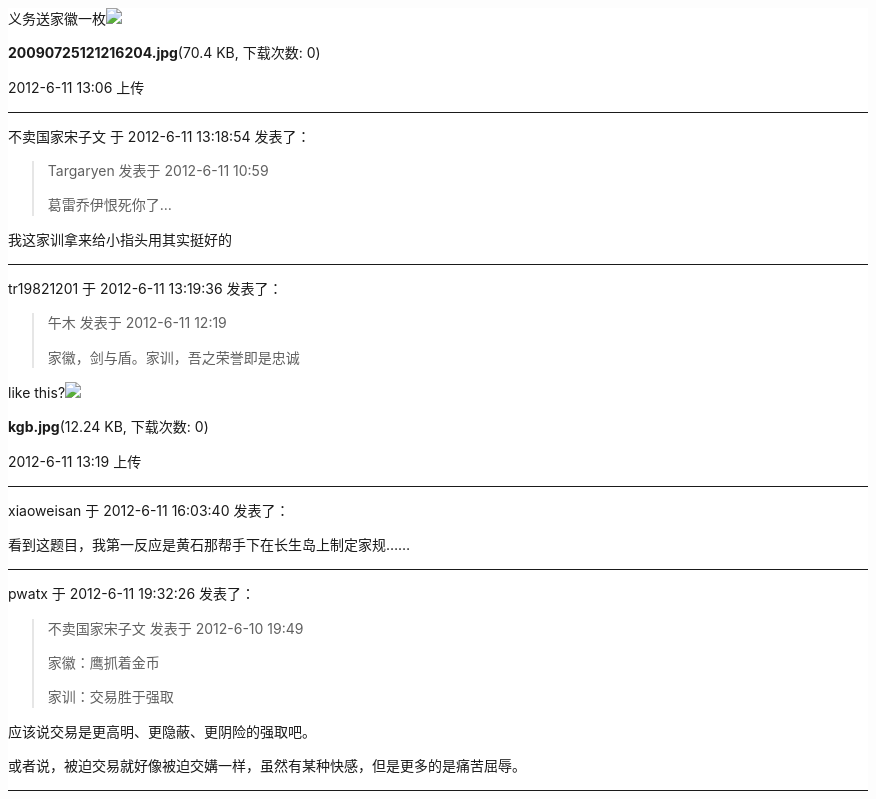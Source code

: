 

义务送家徽一枚![](https://cdn.jsdelivr.net/gh/lzjluzijie/beichao@main/img/1306106m7gm72csbbmsbmc.jpg)



**20090725121216204.jpg**(70.4 KB, 下载次数: 0)



2012-6-11 13:06 上传

---------

不卖国家宋子文 于 2012-6-11 13:18:54 发表了：

> Targaryen 发表于 2012-6-11 10:59
> 
> 葛雷乔伊恨死你了…



我这家训拿来给小指头用其实挺好的

---------

tr19821201 于 2012-6-11 13:19:36 发表了：

> 午木 发表于 2012-6-11 12:19
> 
> 家徽，剑与盾。家训，吾之荣誉即是忠诚



like this?![](https://cdn.jsdelivr.net/gh/lzjluzijie/beichao@main/img/131904h55t52zc6njeziuo.jpg)



**kgb.jpg**(12.24 KB, 下载次数: 0)



2012-6-11 13:19 上传

---------

xiaoweisan 于 2012-6-11 16:03:40 发表了：

看到这题目，我第一反应是黄石那帮手下在长生岛上制定家规……

---------

pwatx 于 2012-6-11 19:32:26 发表了：

> 不卖国家宋子文 发表于 2012-6-10 19:49
> 
> 家徽：鹰抓着金币
> 
> 家训：交易胜于强取



应该说交易是更高明、更隐蔽、更阴险的强取吧。

或者说，被迫交易就好像被迫交媾一样，虽然有某种快感，但是更多的是痛苦屈辱。

---------
